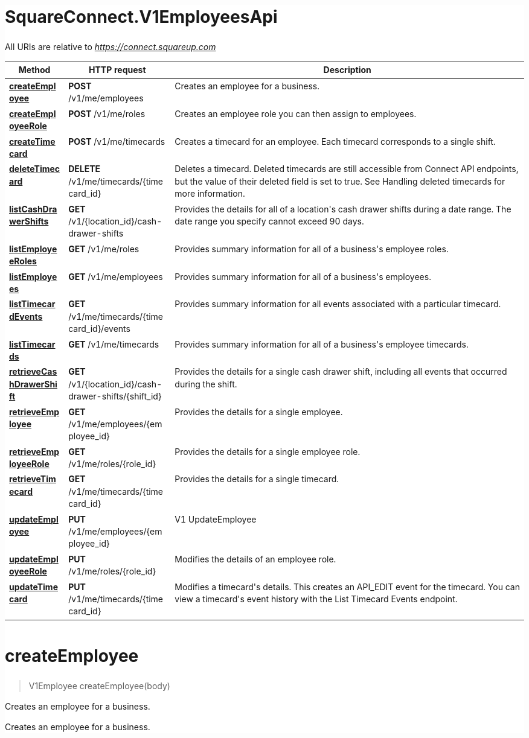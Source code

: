 # SquareConnect.V1EmployeesApi

All URIs are relative to *https://connect.squareup.com*

Method | HTTP request | Description
------------- | ------------- | -------------
[**createEmployee**](V1EmployeesApi.md#createEmployee) | **POST** /v1/me/employees | Creates an employee for a business.
[**createEmployeeRole**](V1EmployeesApi.md#createEmployeeRole) | **POST** /v1/me/roles | Creates an employee role you can then assign to employees.
[**createTimecard**](V1EmployeesApi.md#createTimecard) | **POST** /v1/me/timecards | Creates a timecard for an employee. Each timecard corresponds to a single shift.
[**deleteTimecard**](V1EmployeesApi.md#deleteTimecard) | **DELETE** /v1/me/timecards/{timecard_id} | Deletes a timecard. Deleted timecards are still accessible from Connect API endpoints, but the value of their deleted field is set to true. See Handling deleted timecards for more information.
[**listCashDrawerShifts**](V1EmployeesApi.md#listCashDrawerShifts) | **GET** /v1/{location_id}/cash-drawer-shifts | Provides the details for all of a location&#39;s cash drawer shifts during a date range. The date range you specify cannot exceed 90 days.
[**listEmployeeRoles**](V1EmployeesApi.md#listEmployeeRoles) | **GET** /v1/me/roles | Provides summary information for all of a business&#39;s employee roles.
[**listEmployees**](V1EmployeesApi.md#listEmployees) | **GET** /v1/me/employees | Provides summary information for all of a business&#39;s employees.
[**listTimecardEvents**](V1EmployeesApi.md#listTimecardEvents) | **GET** /v1/me/timecards/{timecard_id}/events | Provides summary information for all events associated with a particular timecard.
[**listTimecards**](V1EmployeesApi.md#listTimecards) | **GET** /v1/me/timecards | Provides summary information for all of a business&#39;s employee timecards.
[**retrieveCashDrawerShift**](V1EmployeesApi.md#retrieveCashDrawerShift) | **GET** /v1/{location_id}/cash-drawer-shifts/{shift_id} | Provides the details for a single cash drawer shift, including all events that occurred during the shift.
[**retrieveEmployee**](V1EmployeesApi.md#retrieveEmployee) | **GET** /v1/me/employees/{employee_id} | Provides the details for a single employee.
[**retrieveEmployeeRole**](V1EmployeesApi.md#retrieveEmployeeRole) | **GET** /v1/me/roles/{role_id} | Provides the details for a single employee role.
[**retrieveTimecard**](V1EmployeesApi.md#retrieveTimecard) | **GET** /v1/me/timecards/{timecard_id} | Provides the details for a single timecard.
[**updateEmployee**](V1EmployeesApi.md#updateEmployee) | **PUT** /v1/me/employees/{employee_id} | V1 UpdateEmployee
[**updateEmployeeRole**](V1EmployeesApi.md#updateEmployeeRole) | **PUT** /v1/me/roles/{role_id} | Modifies the details of an employee role.
[**updateTimecard**](V1EmployeesApi.md#updateTimecard) | **PUT** /v1/me/timecards/{timecard_id} | Modifies a timecard&#39;s details. This creates an API_EDIT event for the timecard. You can view a timecard&#39;s event history with the List Timecard Events endpoint.


<a name="createEmployee"></a>
# **createEmployee**
> V1Employee createEmployee(body)

Creates an employee for a business.

Creates an employee for a business.
